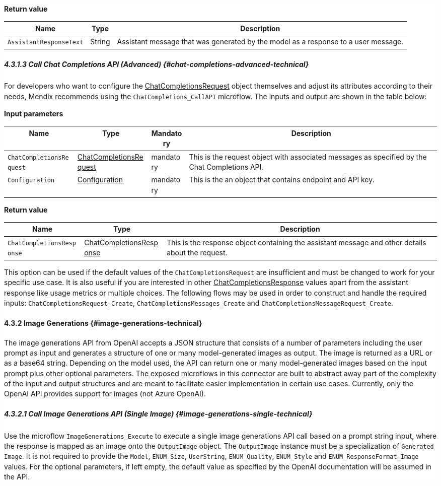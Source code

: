 **Return value**

| Name | Type | Description |
| --- | --- | --- |
| `AssistantResponseText` | String | Assistant message that was generated by the model as a response to a user message. |

##### 4.3.1.3 Call Chat Completions API (Advanced) {#chat-completions-advanced-technical}

For developers who want to configure the [ChatCompletionsRequest](#chatcompletionsrequest) object themselves and adjust its attributes according to their needs, Mendix recommends using the `ChatCompletions_CallAPI` microflow. The inputs and output are shown in the table below: 

**Input parameters**

| Name | Type | Mandatory | Description |
| --- | --- | --- | --- |
| `ChatCompletionsRequest` | [ChatCompletionsRequest](#chatcompletionsrequest) | mandatory | This is the request object with associated messages as specified by the Chat Completions API. |
| `Configuration` | [Configuration](#configuration-entity) | mandatory | This is the an object that contains endpoint and API key. |

**Return value**

| Name | Type | Description |
| --- | --- | --- |
| `ChatCompletionsResponse` | [ChatCompletionsResponse](#chatcompletionsresponse) | This is the response object containing the assistant message and other details about the request. |

This option can be used if the default values of the `ChatCompletionsRequest` are insufficient and must be changed to work for your specific use case. It is also useful if you are interested in other [ChatCompletionsResponse](#chatcompletionsresponse) values apart from the assistant response like usage metrics or multiple choices. 
The following flows may be used in order to construct and handle the required inputs: `ChatCompletionsRequest_Create`,  `ChatCompletionsMessages_Create` and `ChatCompletionsMessageRequest_Create`. 

#### 4.3.2 Image Generations {#image-generations-technical} 

The image generations API from OpenAI accepts a JSON structure that consists of a number of parameters including the user prompt as input and generates a structure of one or many model-generated images as output. The image is returned as a URL or as a base64 string. Depending on the model used, the API can return one or many model-generated images based on the input prompt plus other optional parameters. The exposed microflows in this connector are built to abstract away part of the complexity of the input and output structures and are meant to facilitate easier implementation in certain use cases. Currently, only the OpenAI API provides support for images (not Azure OpenAI).

##### 4.3.2.1 Call Image Generations API (Single Image) {#image-generations-single-technical} 

Use the microflow `ImageGenerations_Execute` to execute a single image generations API call based on a prompt string input, where the response is mapped as an image onto the `OutputImage` object. The `OutputImage` instance must be a specialization of `GeneratedImage`. It is not required to provide the `Model`, `ENUM_Size`, `UserString`, `ENUM_Quality`, `ENUM_Style` and `ENUM_ResponseFormat_Image`  values. For the optional parameters, if left empty, the default value as specified by the OpenAI documentation will be assumed in the API.
